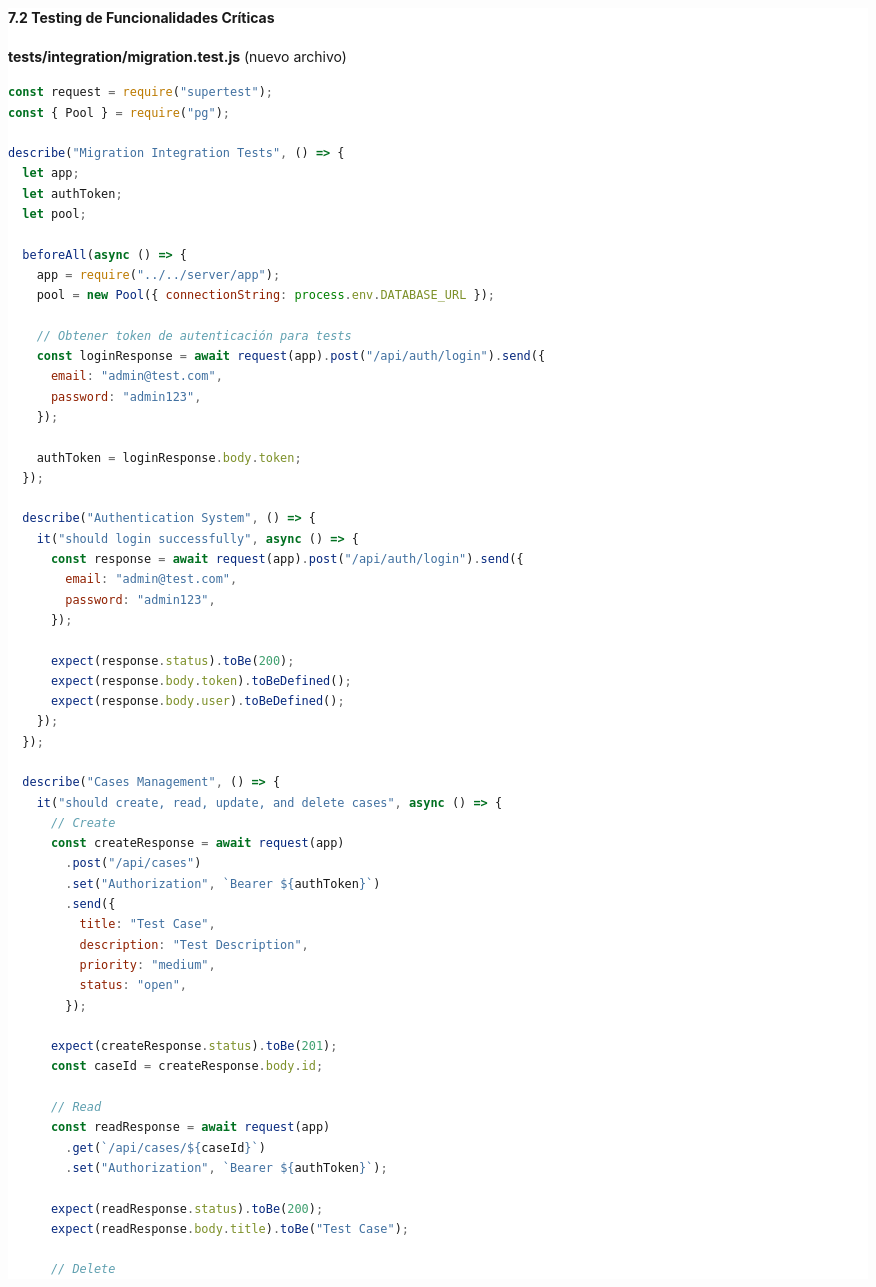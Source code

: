 #### **7.2 Testing de Funcionalidades Críticas**

**tests/integration/migration.test.js** (nuevo archivo)

```javascript
const request = require("supertest");
const { Pool } = require("pg");

describe("Migration Integration Tests", () => {
  let app;
  let authToken;
  let pool;

  beforeAll(async () => {
    app = require("../../server/app");
    pool = new Pool({ connectionString: process.env.DATABASE_URL });

    // Obtener token de autenticación para tests
    const loginResponse = await request(app).post("/api/auth/login").send({
      email: "admin@test.com",
      password: "admin123",
    });

    authToken = loginResponse.body.token;
  });

  describe("Authentication System", () => {
    it("should login successfully", async () => {
      const response = await request(app).post("/api/auth/login").send({
        email: "admin@test.com",
        password: "admin123",
      });

      expect(response.status).toBe(200);
      expect(response.body.token).toBeDefined();
      expect(response.body.user).toBeDefined();
    });
  });

  describe("Cases Management", () => {
    it("should create, read, update, and delete cases", async () => {
      // Create
      const createResponse = await request(app)
        .post("/api/cases")
        .set("Authorization", `Bearer ${authToken}`)
        .send({
          title: "Test Case",
          description: "Test Description",
          priority: "medium",
          status: "open",
        });

      expect(createResponse.status).toBe(201);
      const caseId = createResponse.body.id;

      // Read
      const readResponse = await request(app)
        .get(`/api/cases/${caseId}`)
        .set("Authorization", `Bearer ${authToken}`);

      expect(readResponse.status).toBe(200);
      expect(readResponse.body.title).toBe("Test Case");

      // Delete
```